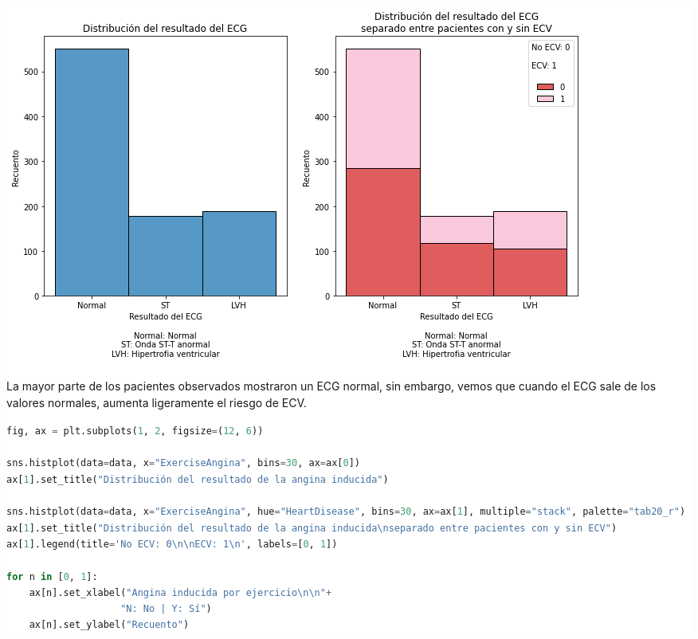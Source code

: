 ![png](output_98_0.png)
    


La mayor parte de los pacientes observados mostraron un ECG normal, sin embargo, vemos que cuando el ECG sale de los valores normales, aumenta ligeramente el riesgo de ECV.


```python
fig, ax = plt.subplots(1, 2, figsize=(12, 6))

sns.histplot(data=data, x="ExerciseAngina", bins=30, ax=ax[0])
ax[1].set_title("Distribución del resultado de la angina inducida")

sns.histplot(data=data, x="ExerciseAngina", hue="HeartDisease", bins=30, ax=ax[1], multiple="stack", palette="tab20_r")
ax[1].set_title("Distribución del resultado de la angina inducida\nseparado entre pacientes con y sin ECV")
ax[1].legend(title='No ECV: 0\n\nECV: 1\n', labels=[0, 1])

for n in [0, 1]:
    ax[n].set_xlabel("Angina inducida por ejercicio\n\n"+
                    "N: No | Y: Sí")
    ax[n].set_ylabel("Recuento")
```


    